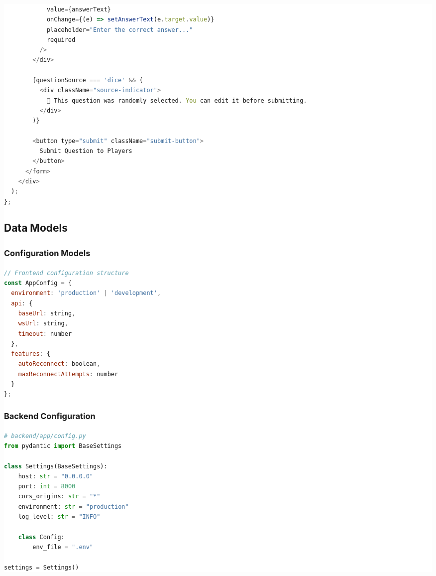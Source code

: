 ```javascript
            value={answerText}
            onChange={(e) => setAnswerText(e.target.value)}
            placeholder="Enter the correct answer..."
            required
          />
        </div>
        
        {questionSource === 'dice' && (
          <div className="source-indicator">
            🎲 This question was randomly selected. You can edit it before submitting.
          </div>
        )}
        
        <button type="submit" className="submit-button">
          Submit Question to Players
        </button>
      </form>
    </div>
  );
};
```

## Data Models

### Configuration Models
```javascript
// Frontend configuration structure
const AppConfig = {
  environment: 'production' | 'development',
  api: {
    baseUrl: string,
    wsUrl: string,
    timeout: number
  },
  features: {
    autoReconnect: boolean,
    maxReconnectAttempts: number
  }
};
```

### Backend Configuration
```python
# backend/app/config.py
from pydantic import BaseSettings

class Settings(BaseSettings):
    host: str = "0.0.0.0"
    port: int = 8000
    cors_origins: str = "*"
    environment: str = "production"
    log_level: str = "INFO"
    
    class Config:
        env_file = ".env"

settings = Settings()
```
